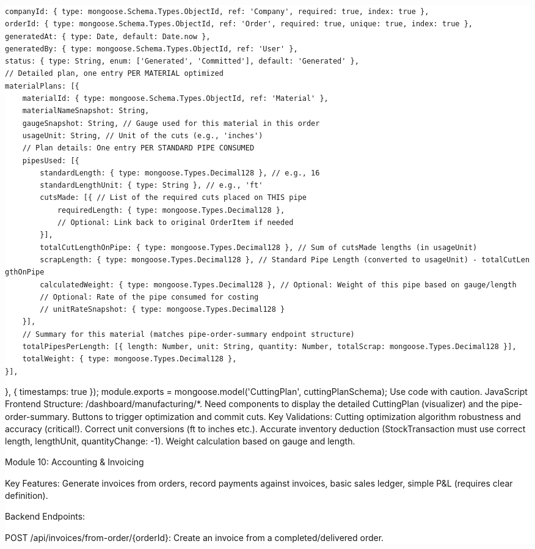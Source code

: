     companyId: { type: mongoose.Schema.Types.ObjectId, ref: 'Company', required: true, index: true },
    orderId: { type: mongoose.Schema.Types.ObjectId, ref: 'Order', required: true, unique: true, index: true },
    generatedAt: { type: Date, default: Date.now },
    generatedBy: { type: mongoose.Schema.Types.ObjectId, ref: 'User' },
    status: { type: String, enum: ['Generated', 'Committed'], default: 'Generated' },
    // Detailed plan, one entry PER MATERIAL optimized
    materialPlans: [{
        materialId: { type: mongoose.Schema.Types.ObjectId, ref: 'Material' },
        materialNameSnapshot: String,
        gaugeSnapshot: String, // Gauge used for this material in this order
        usageUnit: String, // Unit of the cuts (e.g., 'inches')
        // Plan details: One entry PER STANDARD PIPE CONSUMED
        pipesUsed: [{
            standardLength: { type: mongoose.Types.Decimal128 }, // e.g., 16
            standardLengthUnit: { type: String }, // e.g., 'ft'
            cutsMade: [{ // List of the required cuts placed on THIS pipe
                requiredLength: { type: mongoose.Types.Decimal128 },
                // Optional: Link back to original OrderItem if needed
            }],
            totalCutLengthOnPipe: { type: mongoose.Types.Decimal128 }, // Sum of cutsMade lengths (in usageUnit)
            scrapLength: { type: mongoose.Types.Decimal128 }, // Standard Pipe Length (converted to usageUnit) - totalCutLengthOnPipe
            calculatedWeight: { type: mongoose.Types.Decimal128 }, // Optional: Weight of this pipe based on gauge/length
            // Optional: Rate of the pipe consumed for costing
            // unitRateSnapshot: { type: mongoose.Types.Decimal128 }
        }],
        // Summary for this material (matches pipe-order-summary endpoint structure)
        totalPipesPerLength: [{ length: Number, unit: String, quantity: Number, totalScrap: mongoose.Types.Decimal128 }],
        totalWeight: { type: mongoose.Types.Decimal128 },
    }],
}, { timestamps: true });
module.exports = mongoose.model('CuttingPlan', cuttingPlanSchema);
Use code with caution.
JavaScript
Frontend Structure: /dashboard/manufacturing/*. Need components to display the detailed CuttingPlan (visualizer) and the pipe-order-summary. Buttons to trigger optimization and commit cuts.
Key Validations: Cutting optimization algorithm robustness and accuracy (critical!). Correct unit conversions (ft to inches etc.). Accurate inventory deduction (StockTransaction must use correct length, lengthUnit, quantityChange: -1). Weight calculation based on gauge and length.

Module 10: Accounting & Invoicing

Key Features: Generate invoices from orders, record payments against invoices, basic sales ledger, simple P&L (requires clear definition).

Backend Endpoints:

POST /api/invoices/from-order/{orderId}: Create an invoice from a completed/delivered order.
